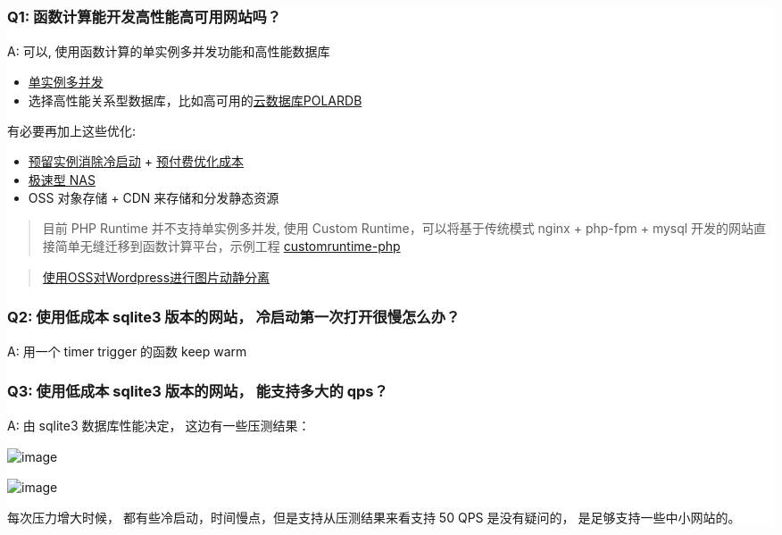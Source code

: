 ### Q1: 函数计算能开发高性能高可用网站吗？

A: 可以, 使用函数计算的单实例多并发功能和高性能数据库

- [单实例多并发](https://help.aliyun.com/document_detail/144586.html) 
- 选择高性能关系型数据库，比如高可用的[云数据库POLARDB](https://help.aliyun.com/product/58609.html)

有必要再加上这些优化:

- [预留实例消除冷启动](https://help.aliyun.com/document_detail/140338.html) + [预付费优化成本](https://help.aliyun.com/document_detail/138831.html)
- [极速型 NAS](https://www.aliyun.com/product/nas)
- OSS 对象存储 + CDN 来存储和分发静态资源

> 目前 PHP Runtime 并不支持单实例多并发, 使用 Custom Runtime，可以将基于传统模式 nginx + php-fpm + mysql 开发的网站直接简单无缝迁移到函数计算平台，示例工程 [customruntime-php](https://github.com/awesome-fc/customruntime-php)

> [使用OSS对Wordpress进行图片动静分离](https://yq.aliyun.com/articles/2996)

### Q2: 使用低成本 sqlite3 版本的网站， 冷启动第一次打开很慢怎么办？

A: 用一个 timer trigger 的函数 keep warm 


### Q3: 使用低成本 sqlite3 版本的网站， 能支持多大的 qps？

A: 由 sqlite3 数据库性能决定， 这边有一些压测结果：

![image](https://raw.githubusercontent.com/awesome-fc/fc-wordpress/master/pts2.png)

![image](https://raw.githubusercontent.com/awesome-fc/fc-wordpress/master/pts1.png)

每次压力增大时候， 都有些冷启动，时间慢点，但是支持从压测结果来看支持 50 QPS 是没有疑问的， 是足够支持一些中小网站的。